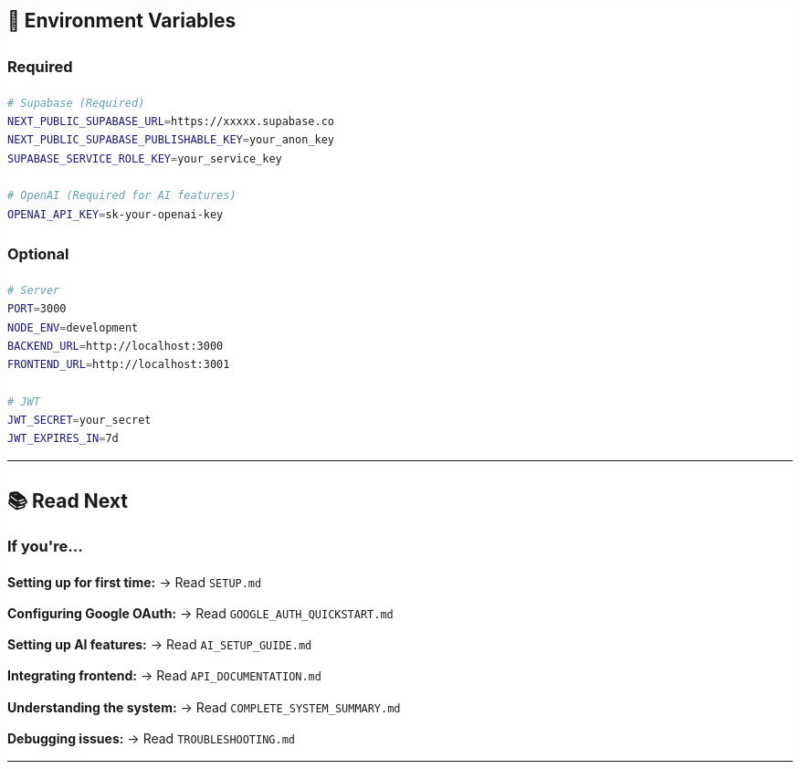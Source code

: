 ## 🔧 Environment Variables

### Required

```bash
# Supabase (Required)
NEXT_PUBLIC_SUPABASE_URL=https://xxxxx.supabase.co
NEXT_PUBLIC_SUPABASE_PUBLISHABLE_KEY=your_anon_key
SUPABASE_SERVICE_ROLE_KEY=your_service_key

# OpenAI (Required for AI features)
OPENAI_API_KEY=sk-your-openai-key
```

### Optional

```bash
# Server
PORT=3000
NODE_ENV=development
BACKEND_URL=http://localhost:3000
FRONTEND_URL=http://localhost:3001

# JWT
JWT_SECRET=your_secret
JWT_EXPIRES_IN=7d
```

---

## 📚 Read Next

### If you're...

**Setting up for first time:**
→ Read `SETUP.md`

**Configuring Google OAuth:**
→ Read `GOOGLE_AUTH_QUICKSTART.md`

**Setting up AI features:**
→ Read `AI_SETUP_GUIDE.md`

**Integrating frontend:**
→ Read `API_DOCUMENTATION.md`

**Understanding the system:**
→ Read `COMPLETE_SYSTEM_SUMMARY.md`

**Debugging issues:**
→ Read `TROUBLESHOOTING.md`

---
